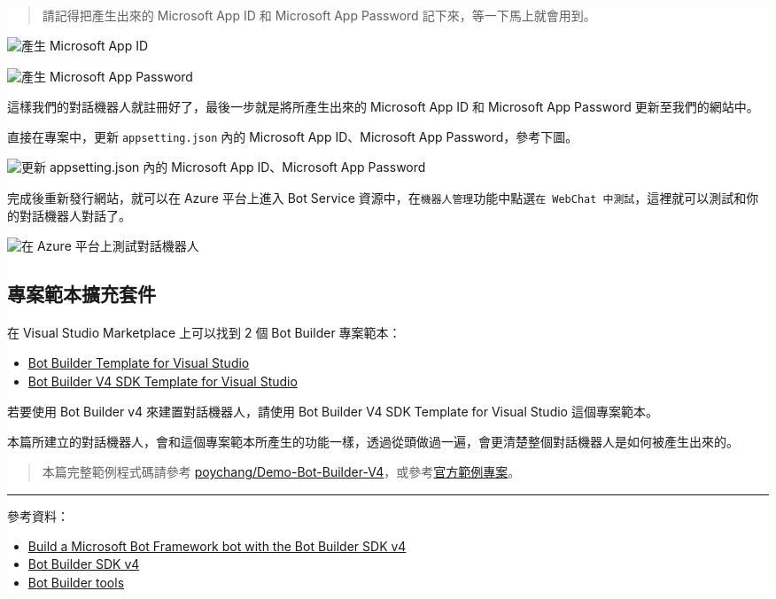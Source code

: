>請記得把產生出來的  Microsoft App ID 和 Microsoft App Password 記下來，等一下馬上就會用到。

![產生 Microsoft App ID](https://i.imgur.com/vOI03uu.png)

![產生 Microsoft App Password](https://i.imgur.com/vrMbnL5.png)

這樣我們的對話機器人就註冊好了，最後一步就是將所產生出來的 Microsoft App ID 和 Microsoft App Password 更新至我們的網站中。

直接在專案中，更新 `appsetting.json` 內的 Microsoft App ID、Microsoft App Password，參考下圖。

![更新 appsetting.json 內的 Microsoft App ID、Microsoft App Password](https://i.imgur.com/zWkADdR.png)

完成後重新發行網站，就可以在 Azure 平台上進入 Bot Service 資源中，在`機器人管理`功能中點選`在 WebChat 中測試`，這裡就可以測試和你的對話機器人對話了。

![在 Azure 平台上測試對話機器人](https://i.imgur.com/IG4ps29.png)

## 專案範本擴充套件

在 Visual Studio Marketplace 上可以找到 2 個 Bot Builder 專案範本：

* [Bot Builder Template for Visual Studio](https://marketplace.visualstudio.com/items?itemName=BotBuilder.BotBuilderV3)
* [Bot Builder V4 SDK Template for Visual Studio](https://marketplace.visualstudio.com/items?itemName=BotBuilder.botbuilderv4)

若要使用 Bot Builder v4 來建置對話機器人，請使用 Bot Builder V4 SDK Template for Visual Studio 這個專案範本。

本篇所建立的對話機器人，會和這個專案範本所產生的功能一樣，透過從頭做過一遍，會更清楚整個對話機器人是如何被產生出來的。

>本篇完整範例程式碼請參考 [poychang/Demo-Bot-Builder-V4](https://github.com/poychang/Demo-Bot-Builder-V4)，或參考[官方範例專案](https://github.com/Microsoft/botbuilder-dotnet/blob/master/samples-final/3.AspNetCore-EchoBot-With-State/readme.md)。

----------

參考資料：

* [Build a Microsoft Bot Framework bot with the Bot Builder SDK v4](https://blog.botframework.com/2018/05/07/build-a-microsoft-bot-framework-bot-with-the-bot-builder-sdk-v4/)
* [Bot Builder SDK v4](https://github.com/Microsoft/botbuilder-dotnet)
* [Bot Builder tools](https://github.com/Microsoft/botbuilder-tools)
